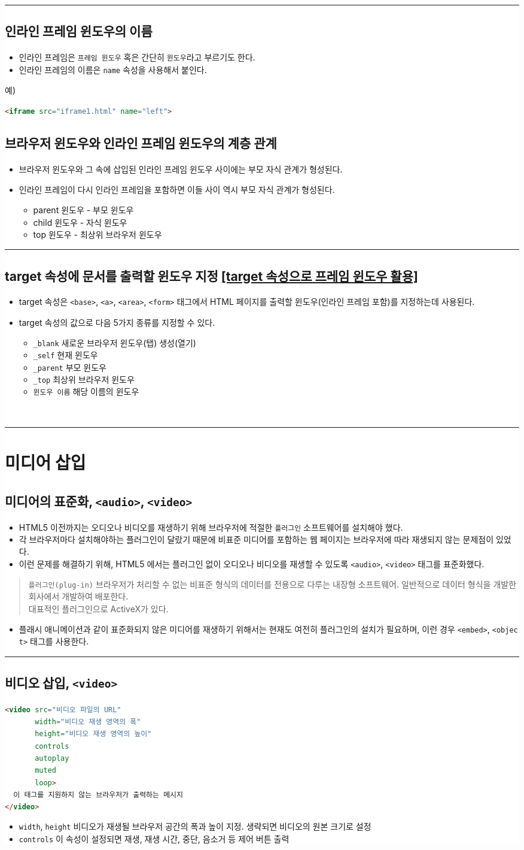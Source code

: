<hr>

## 인라인 프레임 윈도우의 이름
- 인라인 프레임은 `프레임 윈도우` 혹은 간단히 `윈도우`라고 부르기도 한다.
- 인라인 프레임의 이름은 `name` 속성을 사용해서 붙인다.

예)
```html
<iframe src="iframe1.html" name="left">
```

## 브라우저 윈도우와 인라인 프레임 윈도우의 계층 관계
- 브라우저 윈도우와 그 속에 삽입된 인라인 프레임 윈도우 사이에는 부모 자식 관계가 형성된다.
- 인라인 프레임이 다시 인라인 프레임을 포함하면 이들 사이 역시 부모 자식 관계가 형성된다.<br>

  - parent 윈도우 - 부모 윈도우
  - child 윈도우 - 자식 윈도우
  - top 윈도우 - 최상위 브라우저 윈도우

<hr>

## target 속성에 문서를 출력할 윈도우 지정 [[target 속성으로 프레임 윈도우 활용]](Code/ex_02-24.html)
- target 속성은 `<base>`, `<a>`, `<area>`, `<form>` 태그에서 HTML 페이지를 출력할 윈도우(인라인 프레임 포함)를 지정하는데 사용된다.
- target 속성의 값으로 다음 5가지 종류를 지정할 수 있다.<br>

  - `_blank` 새로운 브라우저 윈도우(탭) 생성(열기)
  - `_self` 현재 윈도우
  - `_parent` 부모 윈도우
  - `_top` 최상위 브라우저 윈도우
  - `윈도우 이름` 해당 이름의 윈도우

<br><hr>

# 미디어 삽입
## 미디어의 표준화, `<audio>`, `<video>`
- HTML5 이전까지는 오디오나 비디오를 재생하기 위해 브라우저에 적절한 `플러그인` 소프트웨어를 설치해야 했다.
- 각 브라우저마다 설치해야하는 플러그인이 달랐기 때문에 비표준 미디어를 포함하는 웹 페이지는 브라우저에 따라 재생되지 않는 문제점이 있었다.
- 이런 문제를 해결하기 위해, HTML5 에서는 플러그인 없이 오디오나 비디오를 재생할 수 있도록 `<audio>`, `<video>` 태그를 표준화했다.

> `플러그인(plug-in)` 브라우저가 처리할 수 없는 비표준 형식의 데이터를 전용으로 다루는 내장형 소프트웨어. 일반적으로 데이터 형식을 개발한 회사에서 개발하여 배포한다.<br>
> 대표적인 플러그인으로 ActiveX가 있다.

- 플래시 애니메이션과 같이 표준화되지 않은 미디어를 재생하기 위해서는 현재도 여전히 플러그인의 설치가 필요하며, 이런 경우 `<embed>`, `<object>` 태그를 사용한다.

<hr>

## 비디오 삽입, `<video>`
```html
<video src="비디오 파일의 URL"
       width="비디오 재생 영역의 폭"
       height="비디오 재생 영역의 높이"
       controls
       autoplay
       muted
       loop>
  이 태그를 지원하지 않는 브라우저가 출력하는 메시지
</video>
```
- `width`, `height` 비디오가 재생될 브라우저 공간의 폭과 높이 지정. 생략되면 비디오의 원본 크기로 설정
- `controls` 이 속성이 설정되면 재생, 재생 시간, 중단, 음소거 등 제어 버튼 출력